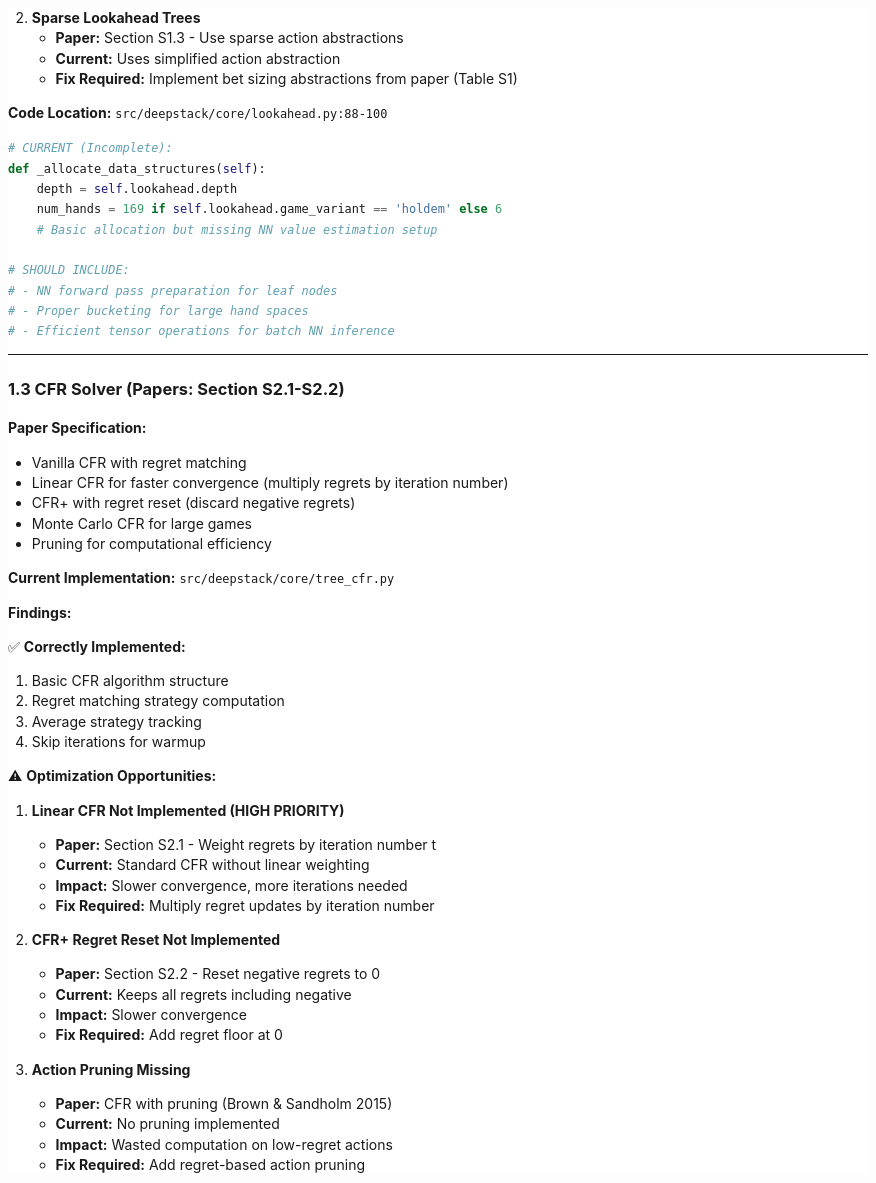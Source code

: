 2. **Sparse Lookahead Trees**
   - **Paper:** Section S1.3 - Use sparse action abstractions
   - **Current:** Uses simplified action abstraction
   - **Fix Required:** Implement bet sizing abstractions from paper (Table S1)

**Code Location:** `src/deepstack/core/lookahead.py:88-100`

```python
# CURRENT (Incomplete):
def _allocate_data_structures(self):
    depth = self.lookahead.depth
    num_hands = 169 if self.lookahead.game_variant == 'holdem' else 6
    # Basic allocation but missing NN value estimation setup

# SHOULD INCLUDE:
# - NN forward pass preparation for leaf nodes
# - Proper bucketing for large hand spaces
# - Efficient tensor operations for batch NN inference
```

---

### 1.3 CFR Solver (Papers: Section S2.1-S2.2)

**Paper Specification:**
- Vanilla CFR with regret matching
- Linear CFR for faster convergence (multiply regrets by iteration number)
- CFR+ with regret reset (discard negative regrets)
- Monte Carlo CFR for large games
- Pruning for computational efficiency

**Current Implementation:** `src/deepstack/core/tree_cfr.py`

**Findings:**

✅ **Correctly Implemented:**
1. Basic CFR algorithm structure
2. Regret matching strategy computation
3. Average strategy tracking
4. Skip iterations for warmup

⚠️ **Optimization Opportunities:**

1. **Linear CFR Not Implemented (HIGH PRIORITY)**
   - **Paper:** Section S2.1 - Weight regrets by iteration number t
   - **Current:** Standard CFR without linear weighting
   - **Impact:** Slower convergence, more iterations needed
   - **Fix Required:** Multiply regret updates by iteration number

2. **CFR+ Regret Reset Not Implemented**
   - **Paper:** Section S2.2 - Reset negative regrets to 0
   - **Current:** Keeps all regrets including negative
   - **Impact:** Slower convergence
   - **Fix Required:** Add regret floor at 0

3. **Action Pruning Missing**
   - **Paper:** CFR with pruning (Brown & Sandholm 2015)
   - **Current:** No pruning implemented
   - **Impact:** Wasted computation on low-regret actions
   - **Fix Required:** Add regret-based action pruning
